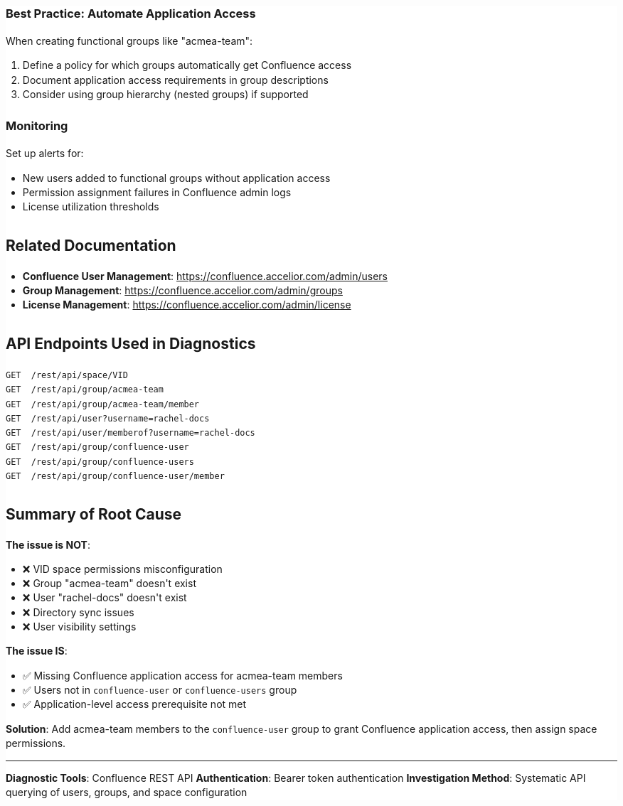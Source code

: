 ### Best Practice: Automate Application Access
When creating functional groups like "acmea-team":
1. Define a policy for which groups automatically get Confluence access
2. Document application access requirements in group descriptions
3. Consider using group hierarchy (nested groups) if supported

### Monitoring
Set up alerts for:
- New users added to functional groups without application access
- Permission assignment failures in Confluence admin logs
- License utilization thresholds

## Related Documentation

- **Confluence User Management**: https://confluence.accelior.com/admin/users
- **Group Management**: https://confluence.accelior.com/admin/groups
- **License Management**: https://confluence.accelior.com/admin/license

## API Endpoints Used in Diagnostics

```
GET  /rest/api/space/VID
GET  /rest/api/group/acmea-team
GET  /rest/api/group/acmea-team/member
GET  /rest/api/user?username=rachel-docs
GET  /rest/api/user/memberof?username=rachel-docs
GET  /rest/api/group/confluence-user
GET  /rest/api/group/confluence-users
GET  /rest/api/group/confluence-user/member
```

## Summary of Root Cause

**The issue is NOT**:
- ❌ VID space permissions misconfiguration
- ❌ Group "acmea-team" doesn't exist
- ❌ User "rachel-docs" doesn't exist
- ❌ Directory sync issues
- ❌ User visibility settings

**The issue IS**:
- ✅ Missing Confluence application access for acmea-team members
- ✅ Users not in `confluence-user` or `confluence-users` group
- ✅ Application-level access prerequisite not met

**Solution**: Add acmea-team members to the `confluence-user` group to grant Confluence application access, then assign space permissions.

---

**Diagnostic Tools**: Confluence REST API
**Authentication**: Bearer token authentication
**Investigation Method**: Systematic API querying of users, groups, and space configuration
